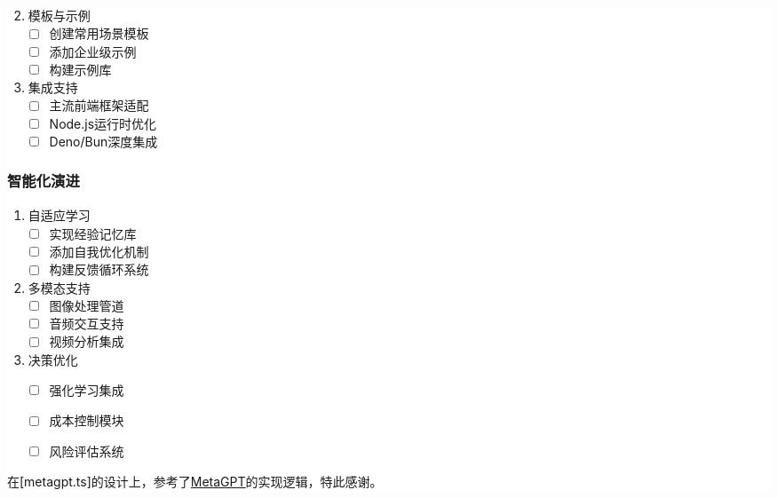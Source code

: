 2. 模板与示例
   - [ ] 创建常用场景模板
   - [ ] 添加企业级示例
   - [ ] 构建示例库

3. 集成支持
   - [ ] 主流前端框架适配
   - [ ] Node.js运行时优化
   - [ ] Deno/Bun深度集成

### 智能化演进
1. 自适应学习
   - [ ] 实现经验记忆库
   - [ ] 添加自我优化机制
   - [ ] 构建反馈循环系统

2. 多模态支持
   - [ ] 图像处理管道
   - [ ] 音频交互支持
   - [ ] 视频分析集成

3. 决策优化
   - [ ] 强化学习集成
   - [ ] 成本控制模块
   - [ ] 风险评估系统


在[metagpt.ts]的设计上，参考了[MetaGPT](https://github.com/geekan/MetaGPT)的实现逻辑，特此感谢。


